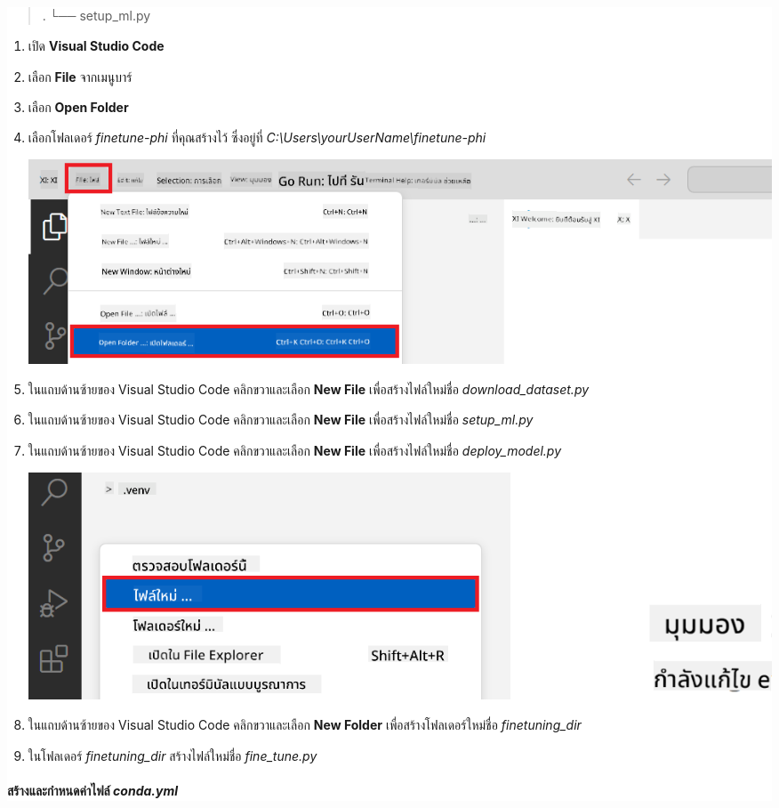 > .        └── setup_ml.py
> ```

1. เปิด **Visual Studio Code**

1. เลือก **File** จากเมนูบาร์

1. เลือก **Open Folder**

1. เลือกโฟลเดอร์ *finetune-phi* ที่คุณสร้างไว้ ซึ่งอยู่ที่ *C:\Users\yourUserName\finetune-phi*

    ![เปิดโฟลเดอร์โปรเจกต์](../../../../../../translated_images/01-12-open-project-folder.1fff9c7f41dd1639c12e7da258ac8b3deca260786edb07598e206725cd1593ce.th.png)

1. ในแถบด้านซ้ายของ Visual Studio Code คลิกขวาและเลือก **New File** เพื่อสร้างไฟล์ใหม่ชื่อ *download_dataset.py*

1. ในแถบด้านซ้ายของ Visual Studio Code คลิกขวาและเลือก **New File** เพื่อสร้างไฟล์ใหม่ชื่อ *setup_ml.py*

1. ในแถบด้านซ้ายของ Visual Studio Code คลิกขวาและเลือก **New File** เพื่อสร้างไฟล์ใหม่ชื่อ *deploy_model.py*

    ![สร้างไฟล์ใหม่](../../../../../../translated_images/01-13-create-new-file.c17c150fff384a398766a39eac9f15240a9a4da566bd8dca86f471e78eadc69e.th.png)

1. ในแถบด้านซ้ายของ Visual Studio Code คลิกขวาและเลือก **New Folder** เพื่อสร้างโฟลเดอร์ใหม่ชื่อ *finetuning_dir*

1. ในโฟลเดอร์ *finetuning_dir* สร้างไฟล์ใหม่ชื่อ *fine_tune.py*

#### สร้างและกำหนดค่าไฟล์ *conda.yml*
